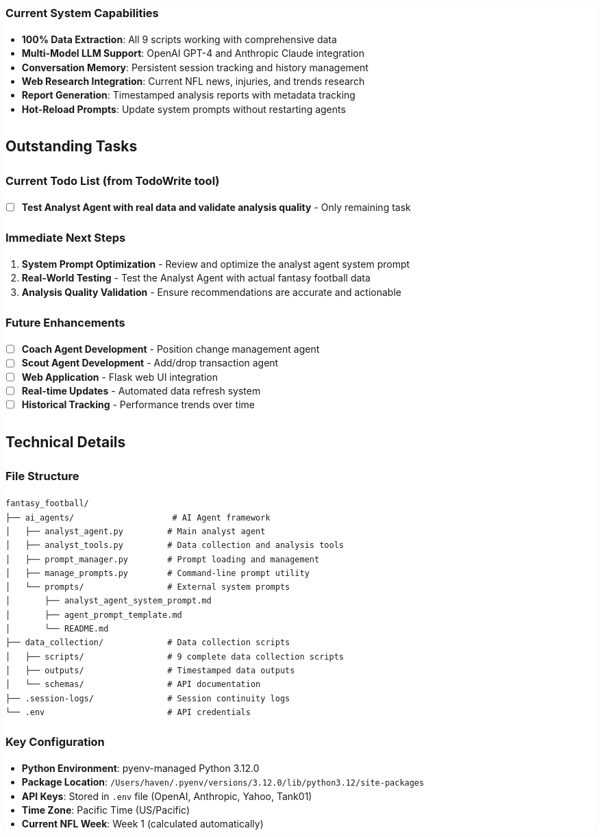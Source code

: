 ### Current System Capabilities
- **100% Data Extraction**: All 9 scripts working with comprehensive data
- **Multi-Model LLM Support**: OpenAI GPT-4 and Anthropic Claude integration
- **Conversation Memory**: Persistent session tracking and history management
- **Web Research Integration**: Current NFL news, injuries, and trends research
- **Report Generation**: Timestamped analysis reports with metadata tracking
- **Hot-Reload Prompts**: Update system prompts without restarting agents

## Outstanding Tasks

### Current Todo List (from TodoWrite tool)
- [ ] **Test Analyst Agent with real data and validate analysis quality** - Only remaining task

### Immediate Next Steps
1. **System Prompt Optimization** - Review and optimize the analyst agent system prompt
2. **Real-World Testing** - Test the Analyst Agent with actual fantasy football data
3. **Analysis Quality Validation** - Ensure recommendations are accurate and actionable

### Future Enhancements
- [ ] **Coach Agent Development** - Position change management agent
- [ ] **Scout Agent Development** - Add/drop transaction agent
- [ ] **Web Application** - Flask web UI integration
- [ ] **Real-time Updates** - Automated data refresh system
- [ ] **Historical Tracking** - Performance trends over time

## Technical Details

### File Structure
```
fantasy_football/
├── ai_agents/                    # AI Agent framework
│   ├── analyst_agent.py         # Main analyst agent
│   ├── analyst_tools.py         # Data collection and analysis tools
│   ├── prompt_manager.py        # Prompt loading and management
│   ├── manage_prompts.py        # Command-line prompt utility
│   └── prompts/                 # External system prompts
│       ├── analyst_agent_system_prompt.md
│       ├── agent_prompt_template.md
│       └── README.md
├── data_collection/             # Data collection scripts
│   ├── scripts/                 # 9 complete data collection scripts
│   ├── outputs/                 # Timestamped data outputs
│   └── schemas/                 # API documentation
├── .session-logs/               # Session continuity logs
└── .env                         # API credentials
```

### Key Configuration
- **Python Environment**: pyenv-managed Python 3.12.0
- **Package Location**: `/Users/haven/.pyenv/versions/3.12.0/lib/python3.12/site-packages`
- **API Keys**: Stored in `.env` file (OpenAI, Anthropic, Yahoo, Tank01)
- **Time Zone**: Pacific Time (US/Pacific)
- **Current NFL Week**: Week 1 (calculated automatically)
